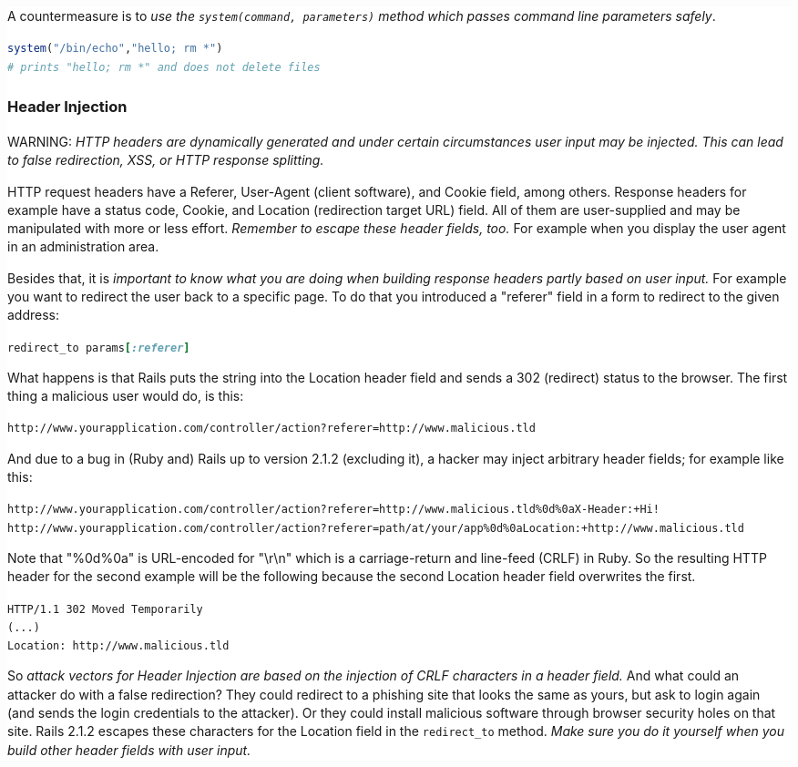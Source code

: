 A countermeasure is to _use the `system(command, parameters)` method which passes command line parameters safely_.

```ruby
system("/bin/echo","hello; rm *")
# prints "hello; rm *" and does not delete files
```


### Header Injection

WARNING: _HTTP headers are dynamically generated and under certain circumstances user input may be injected. This can lead to false redirection, XSS, or HTTP response splitting._

HTTP request headers have a Referer, User-Agent (client software), and Cookie field, among others. Response headers for example have a status code, Cookie, and Location (redirection target URL) field. All of them are user-supplied and may be manipulated with more or less effort. _Remember to escape these header fields, too._ For example when you display the user agent in an administration area.

Besides that, it is _important to know what you are doing when building response headers partly based on user input._ For example you want to redirect the user back to a specific page. To do that you introduced a "referer" field in a form to redirect to the given address:

```ruby
redirect_to params[:referer]
```

What happens is that Rails puts the string into the Location header field and sends a 302 (redirect) status to the browser. The first thing a malicious user would do, is this:

```
http://www.yourapplication.com/controller/action?referer=http://www.malicious.tld
```

And due to a bug in (Ruby and) Rails up to version 2.1.2 (excluding it), a hacker may inject arbitrary header fields; for example like this:

```
http://www.yourapplication.com/controller/action?referer=http://www.malicious.tld%0d%0aX-Header:+Hi!
http://www.yourapplication.com/controller/action?referer=path/at/your/app%0d%0aLocation:+http://www.malicious.tld
```

Note that "%0d%0a" is URL-encoded for "\r\n" which is a carriage-return and line-feed (CRLF) in Ruby. So the resulting HTTP header for the second example will be the following because the second Location header field overwrites the first.

```
HTTP/1.1 302 Moved Temporarily
(...)
Location: http://www.malicious.tld
```

So _attack vectors for Header Injection are based on the injection of CRLF characters in a header field._ And what could an attacker do with a false redirection? They could redirect to a phishing site that looks the same as yours, but ask to login again (and sends the login credentials to the attacker). Or they could install malicious software through browser security holes on that site. Rails 2.1.2 escapes these characters for the Location field in the `redirect_to` method. _Make sure you do it yourself when you build other header fields with user input._
